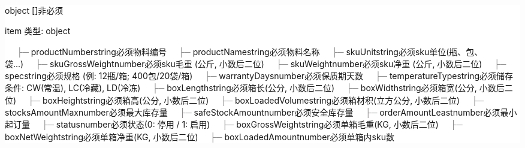   </thead><tbody className="ant-table-tbody"><tr key=0><td key=0><span style="padding-left: 0px"><span style="color: #8c8a8a"></span> </span></td><td key=1><span>object []</span></td><td key=2>非必须</td><td key=3></td><td key=4><span style="white-space: pre-wrap"></span></td><td key=5><p key=3><span style="font-weight: '700'">item 类型: </span><span>object</span></p></td></tr><tr key=0-0><td key=0><span style="padding-left: 20px"><span style="color: #8c8a8a">├─</span> productNumber</span></td><td key=1><span>string</span></td><td key=2>必须</td><td key=3></td><td key=4><span style="white-space: pre-wrap">物料编号</span></td><td key=5></td></tr><tr key=0-1><td key=0><span style="padding-left: 20px"><span style="color: #8c8a8a">├─</span> productName</span></td><td key=1><span>string</span></td><td key=2>必须</td><td key=3></td><td key=4><span style="white-space: pre-wrap">物料名称</span></td><td key=5></td></tr><tr key=0-2><td key=0><span style="padding-left: 20px"><span style="color: #8c8a8a">├─</span> skuUnit</span></td><td key=1><span>string</span></td><td key=2>必须</td><td key=3></td><td key=4><span style="white-space: pre-wrap">sku单位(瓶、包、袋...)</span></td><td key=5></td></tr><tr key=0-3><td key=0><span style="padding-left: 20px"><span style="color: #8c8a8a">├─</span> skuGrossWeight</span></td><td key=1><span>number</span></td><td key=2>必须</td><td key=3></td><td key=4><span style="white-space: pre-wrap">sku毛重 (公斤, 小数后二位)</span></td><td key=5></td></tr><tr key=0-4><td key=0><span style="padding-left: 20px"><span style="color: #8c8a8a">├─</span> skuWeight</span></td><td key=1><span>number</span></td><td key=2>必须</td><td key=3></td><td key=4><span style="white-space: pre-wrap">sku净重 (公斤, 小数后二位)</span></td><td key=5></td></tr><tr key=0-5><td key=0><span style="padding-left: 20px"><span style="color: #8c8a8a">├─</span> spec</span></td><td key=1><span>string</span></td><td key=2>必须</td><td key=3></td><td key=4><span style="white-space: pre-wrap">规格 (例: 12瓶/箱; 400包/20袋/箱)</span></td><td key=5></td></tr><tr key=0-6><td key=0><span style="padding-left: 20px"><span style="color: #8c8a8a">├─</span> warrantyDays</span></td><td key=1><span>number</span></td><td key=2>必须</td><td key=3></td><td key=4><span style="white-space: pre-wrap">保质期天数</span></td><td key=5></td></tr><tr key=0-7><td key=0><span style="padding-left: 20px"><span style="color: #8c8a8a">├─</span> temperatureType</span></td><td key=1><span>string</span></td><td key=2>必须</td><td key=3></td><td key=4><span style="white-space: pre-wrap">储存条件: CW(常温), LC(冷藏), LD(冷冻)</span></td><td key=5></td></tr><tr key=0-8><td key=0><span style="padding-left: 20px"><span style="color: #8c8a8a">├─</span> boxLength</span></td><td key=1><span>string</span></td><td key=2>必须</td><td key=3></td><td key=4><span style="white-space: pre-wrap">箱长(公分, 小数后二位)</span></td><td key=5></td></tr><tr key=0-9><td key=0><span style="padding-left: 20px"><span style="color: #8c8a8a">├─</span> boxWidth</span></td><td key=1><span>string</span></td><td key=2>必须</td><td key=3></td><td key=4><span style="white-space: pre-wrap">箱宽(公分, 小数后二位)</span></td><td key=5></td></tr><tr key=0-10><td key=0><span style="padding-left: 20px"><span style="color: #8c8a8a">├─</span> boxHeight</span></td><td key=1><span>string</span></td><td key=2>必须</td><td key=3></td><td key=4><span style="white-space: pre-wrap">箱高(公分, 小数后二位)</span></td><td key=5></td></tr><tr key=0-11><td key=0><span style="padding-left: 20px"><span style="color: #8c8a8a">├─</span> boxLoadedVolume</span></td><td key=1><span>string</span></td><td key=2>必须</td><td key=3></td><td key=4><span style="white-space: pre-wrap">箱材积(立方公分, 小数后二位)</span></td><td key=5></td></tr><tr key=0-12><td key=0><span style="padding-left: 20px"><span style="color: #8c8a8a">├─</span> stocksAmountMax</span></td><td key=1><span>number</span></td><td key=2>必须</td><td key=3></td><td key=4><span style="white-space: pre-wrap">最大库存量</span></td><td key=5></td></tr><tr key=0-13><td key=0><span style="padding-left: 20px"><span style="color: #8c8a8a">├─</span> safeStockAmount</span></td><td key=1><span>number</span></td><td key=2>必须</td><td key=3></td><td key=4><span style="white-space: pre-wrap">安全库存量</span></td><td key=5></td></tr><tr key=0-14><td key=0><span style="padding-left: 20px"><span style="color: #8c8a8a">├─</span> orderAmountLeast</span></td><td key=1><span>number</span></td><td key=2>必须</td><td key=3></td><td key=4><span style="white-space: pre-wrap">最小起订量</span></td><td key=5></td></tr><tr key=0-15><td key=0><span style="padding-left: 20px"><span style="color: #8c8a8a">├─</span> status</span></td><td key=1><span>number</span></td><td key=2>必须</td><td key=3></td><td key=4><span style="white-space: pre-wrap">状态(0: 停用 / 1: 启用)</span></td><td key=5></td></tr><tr key=0-16><td key=0><span style="padding-left: 20px"><span style="color: #8c8a8a">├─</span> boxGrossWeight</span></td><td key=1><span>string</span></td><td key=2>必须</td><td key=3></td><td key=4><span style="white-space: pre-wrap">单箱毛重(KG, 小数后二位)</span></td><td key=5></td></tr><tr key=0-17><td key=0><span style="padding-left: 20px"><span style="color: #8c8a8a">├─</span> boxNetWeight</span></td><td key=1><span>string</span></td><td key=2>必须</td><td key=3></td><td key=4><span style="white-space: pre-wrap">单箱净重(KG, 小数后二位)</span></td><td key=5></td></tr><tr key=0-18><td key=0><span style="padding-left: 20px"><span style="color: #8c8a8a">├─</span> boxLoadedAmount</span></td><td key=1><span>number</span></td><td key=2>必须</td><td key=3></td><td key=4><span style="white-space: pre-wrap">单箱内sku数</span></td><td key=5></td></tr>
               </tbody>
              </table>

